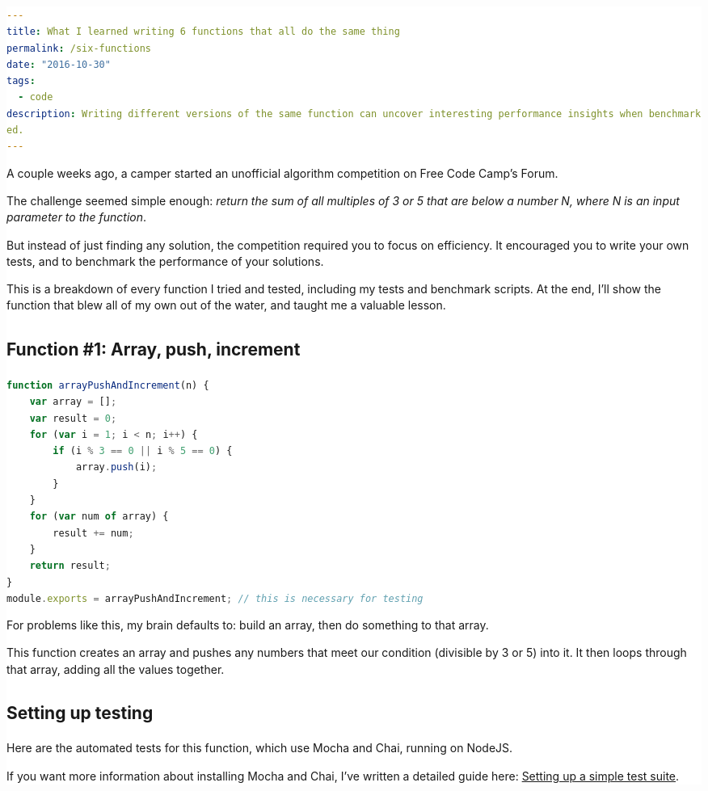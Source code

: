 ```yaml
---
title: What I learned writing 6 functions that all do the same thing
permalink: /six-functions
date: "2016-10-30"
tags:
  - code
description: Writing different versions of the same function can uncover interesting performance insights when benchmarked.
---
```


A couple weeks ago, a camper started an unofficial algorithm competition on Free Code Camp’s Forum.

The challenge seemed simple enough: _return the sum of all multiples of 3 or 5 that are below a number N, where N is an input parameter to the function_.

But instead of just finding any solution, the competition required you to focus on efficiency. It encouraged you to write your own tests, and to benchmark the performance of your solutions.

This is a breakdown of every function I tried and tested, including my tests and benchmark scripts. At the end, I’ll show the function that blew all of my own out of the water, and taught me a valuable lesson.

## Function #1: Array, push, increment

```js
function arrayPushAndIncrement(n) {
	var array = [];
	var result = 0;
	for (var i = 1; i < n; i++) {
		if (i % 3 == 0 || i % 5 == 0) {
			array.push(i);
		}
	}
	for (var num of array) {
		result += num;
	}
	return result;
}
module.exports = arrayPushAndIncrement; // this is necessary for testing
```

For problems like this, my brain defaults to: build an array, then do something to that array.

This function creates an array and pushes any numbers that meet our condition (divisible by 3 or 5) into it. It then loops through that array, adding all the values together.

## Setting up testing

Here are the automated tests for this function, which use Mocha and Chai, running on NodeJS.

If you want more information about installing Mocha and Chai, I’ve written a detailed guide here: [Setting up a simple test suite](/blog/mocha-chai).
